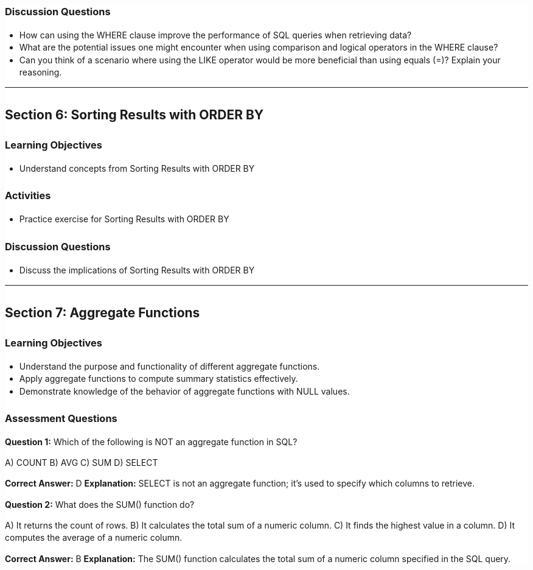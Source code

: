 ### Discussion Questions
- How can using the WHERE clause improve the performance of SQL queries when retrieving data?
- What are the potential issues one might encounter when using comparison and logical operators in the WHERE clause?
- Can you think of a scenario where using the LIKE operator would be more beneficial than using equals (=)? Explain your reasoning.

---

## Section 6: Sorting Results with ORDER BY

### Learning Objectives
- Understand concepts from Sorting Results with ORDER BY

### Activities
- Practice exercise for Sorting Results with ORDER BY

### Discussion Questions
- Discuss the implications of Sorting Results with ORDER BY

---

## Section 7: Aggregate Functions

### Learning Objectives
- Understand the purpose and functionality of different aggregate functions.
- Apply aggregate functions to compute summary statistics effectively.
- Demonstrate knowledge of the behavior of aggregate functions with NULL values.

### Assessment Questions

**Question 1:** Which of the following is NOT an aggregate function in SQL?

  A) COUNT
  B) AVG
  C) SUM
  D) SELECT

**Correct Answer:** D
**Explanation:** SELECT is not an aggregate function; it’s used to specify which columns to retrieve.

**Question 2:** What does the SUM() function do?

  A) It returns the count of rows.
  B) It calculates the total sum of a numeric column.
  C) It finds the highest value in a column.
  D) It computes the average of a numeric column.

**Correct Answer:** B
**Explanation:** The SUM() function calculates the total sum of a numeric column specified in the SQL query.
